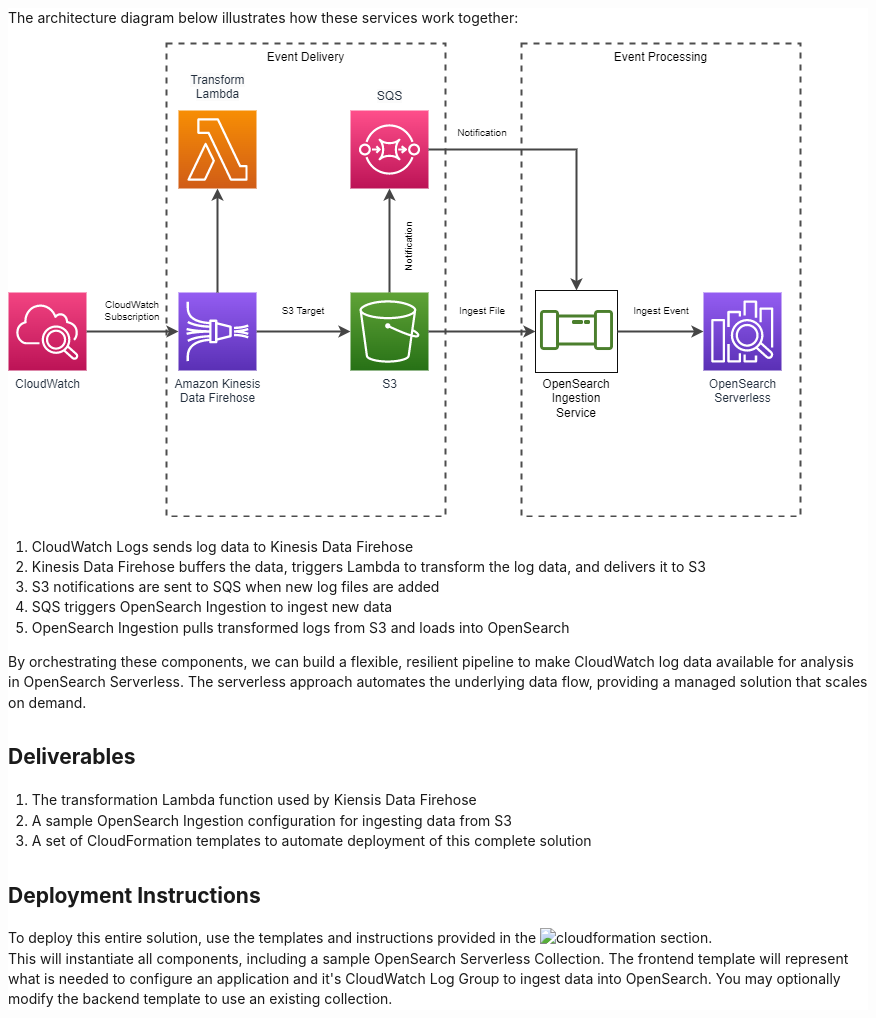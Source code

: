 The architecture diagram below illustrates how these services work together:

![Architecture diagram](architecture.png)

1. CloudWatch Logs sends log data to Kinesis Data Firehose  
2. Kinesis Data Firehose buffers the data, triggers Lambda to transform the log data, and delivers it to S3
3. S3 notifications are sent to SQS when new log files are added  
4. SQS triggers OpenSearch Ingestion to ingest new data
5. OpenSearch Ingestion pulls transformed logs from S3 and loads into OpenSearch

By orchestrating these components, we can build a flexible, resilient pipeline to make CloudWatch log data available for analysis in OpenSearch Serverless. The serverless approach automates the underlying data flow, providing a managed solution that scales on demand.


## Deliverables

1. The transformation Lambda function used by Kiensis Data Firehose 
2. A sample OpenSearch Ingestion configuration for ingesting data from S3
3. A set of CloudFormation templates to automate deployment of this complete solution


## Deployment Instructions

To deploy this entire solution, use the templates and instructions provided in the ![cloudformation](cloudformation) section.  
This will instantiate all components, including a sample OpenSearch Serverless Collection.  The frontend template will represent
what is needed to configure an application and it's CloudWatch Log Group to ingest data into OpenSearch.  You may optionally
modify the backend template to use an existing collection.
